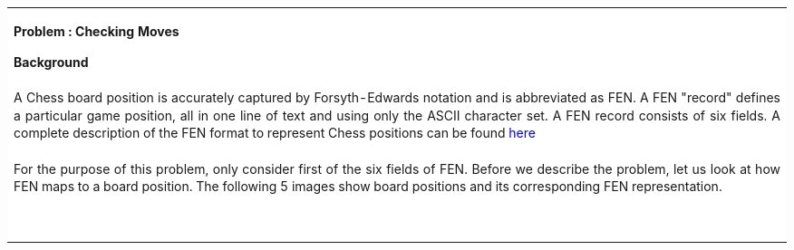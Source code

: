 <html>
  <body>
    <table>
      <tbody>
        <tr>
          <td width="auto" valign="top">
            <div class="border">
              <div class="Section1">	
                <p class="MsoNormal" align="center" style="text-align:left">
                  <b style="mso-bidi-font-weight:
                            normal">
                    <span class="problem">Problem : Checking Moves
                    </span>
                  </b>
                </p>
                <p class="western" align="JUSTIFY" style="line-height:140%;margin-bottom: 0in;">
                  <b>Background
                  </b>
                  <br>
                  <br>
                  A Chess board position is accurately captured by Forsyth-Edwards notation and is abbreviated as FEN. A FEN "record" defines a particular game position, all in one line of text and using only the ASCII character set. A FEN record consists of six fields. A complete description of the FEN format to represent Chess positions can be found 
                  <a href="https://en.wikipedia.org/wiki/Forsyth%E2%80%93Edwards_Notation" target="_blank" style="color:#0000ff; background-color:transparent; text-decoration:none">here
                  </a> 
                  <br>
                  <br>
                  For the purpose of this problem, only consider first of the six fields of FEN. Before we describe the problem, let us look at how FEN maps to a board position. The following 5 images show board positions and its corresponding FEN representation.
                  <br>
                  <br>
                </p>
                <p style="float:left;">